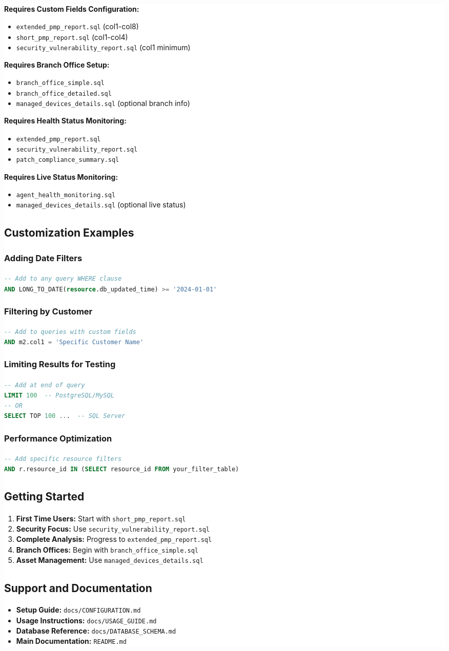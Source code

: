 **Requires Custom Fields Configuration:**
- `extended_pmp_report.sql` (col1-col8)
- `short_pmp_report.sql` (col1-col4)
- `security_vulnerability_report.sql` (col1 minimum)

**Requires Branch Office Setup:**
- `branch_office_simple.sql`
- `branch_office_detailed.sql`
- `managed_devices_details.sql` (optional branch info)

**Requires Health Status Monitoring:**
- `extended_pmp_report.sql`
- `security_vulnerability_report.sql`
- `patch_compliance_summary.sql`

**Requires Live Status Monitoring:**
- `agent_health_monitoring.sql`
- `managed_devices_details.sql` (optional live status)

## Customization Examples

### Adding Date Filters
```sql
-- Add to any query WHERE clause
AND LONG_TO_DATE(resource.db_updated_time) >= '2024-01-01'
```

### Filtering by Customer
```sql  
-- Add to queries with custom fields
AND m2.col1 = 'Specific Customer Name'
```

### Limiting Results for Testing
```sql
-- Add at end of query
LIMIT 100  -- PostgreSQL/MySQL
-- OR
SELECT TOP 100 ...  -- SQL Server
```

### Performance Optimization
```sql
-- Add specific resource filters
AND r.resource_id IN (SELECT resource_id FROM your_filter_table)
```

## Getting Started

1. **First Time Users:** Start with `short_pmp_report.sql`
2. **Security Focus:** Use `security_vulnerability_report.sql`
3. **Complete Analysis:** Progress to `extended_pmp_report.sql`
4. **Branch Offices:** Begin with `branch_office_simple.sql`
5. **Asset Management:** Use `managed_devices_details.sql`

## Support and Documentation

- **Setup Guide:** `docs/CONFIGURATION.md`
- **Usage Instructions:** `docs/USAGE_GUIDE.md`
- **Database Reference:** `docs/DATABASE_SCHEMA.md`
- **Main Documentation:** `README.md`